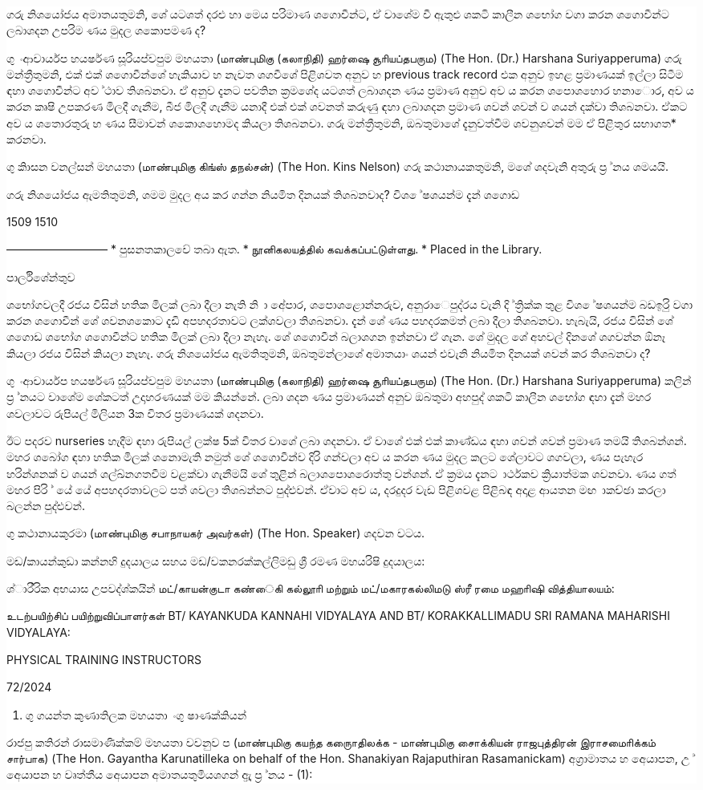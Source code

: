 ගරු නිශයෝජය අමාතයතුමනි, ශේ යටශත් දරළු හා මෙය පරිමාණ ශගොවීන්ට, ඒ වාශේම වී ඇතුළු ශකටි කාලීන ශභෝග වගා කරන ශගොවීන්ට ලබාශදන උපරිම ණය මුදල ශකොපමණ ද?

ගු ංආචාර්යප හයර්ෂණ සූරියප්වපුම මහයතා (மாண்புமிகு (கலாநிதி) ஹர்ஷை சூாியப்தபரும) (The Hon. (Dr.) Harshana Suriyapperuma) ගරු මන්ත්‍රීතුමනි, එක් එක් ශගොවීන්ශේ හැකියාව හ නැවත ශගවීශේ පිළිශවත අනුව හ previous track record එක අනුව ඉහළ ප්‍රමාණයක් ඉල්ලා සිටීම ඳහා ශගොවීන්ට අව ්ථාව තිශබනවා. ඒ අනුව දැනට පවතින ක්‍රමශේද යටශත් ලබාශදන ණය ප්‍රමාණ අනුව අව ය කරන ශපොශහොර හනාොර, අව ය කරන කෘෂි උපකරණ මිලදී ගැනීම, බීජ මිලදී ගැනීම යනාදී එක් එක් ශවනත් කරුණු ඳහා ලබාශදන ප්‍රමාණ ශවන් ශවන් ව ශයන් දක්වා තිශබනවා. ඒකට අව ය ශතොරතුරු හ ණය සීමාවන් ශකොශහොමද කියලා තිශබනවා. ගරු මන්ත්‍රීතුමනි, ඔබතුමාශේ දැනුවත්වීම ශවනුශවන් මම ඒ පිළිතුර සභාගත* කරනවා.

ගු කිාසන වනල්සන් මහයතා (மாண்புமிகு கிங்ஸ் தநல்சன்) (The Hon. Kins Nelson) ගරු කථානායකතුමනි, මශේ ශදවැනි අතුරු ප්‍ර ්නය ශමයයි.

ගරු නිශයෝජය ඇමතිතුමනි, ශමම මුදල අය කර ගන්න නියමිත දිනයක් තිශබනවාද? විශ ේෂශයන්ම දැන් ශගොඩ

1509 1510

————————— * පුසනතකාලවේ තබා ඇත. * நூனிகலயத்தில் கவக்கப்பட்டுள்ளது. * Placed in the Library.

පාර්ලිශේන්තුව

ශභෝගවලදී රජය විසින් හතික මිලක් ලබා දීලා නැති නි ා අේපාර, ශපොශළොන්නරුව, අනුරාෙපුද්රය වැනි දි ්ත්‍රික්ක තුළ විශ ේෂශයන්ම බඩඉරිු වගා කරන ශගොවීන් ශේ ශවනශකොට දැඩි අපහදරතාවට ලක්ශවලා තිශබනවා. දැන් ශේ ණය පහදරකමත් ලබා දීලා තිශබනවා. හැබැයි, රජය විසින් ශේ ශගොඩ ශභෝග ශගොවීන්ට හතික මිලක් ලබා දීලා නැහැ. ශේ ශගොවීන් බලාශගන ඉන්නවා ඒ ගැන. ශේ මුදල ශේ අහවල් දිනශේ ශගවන්න ඕනෑ කියලා රජය විසින් කියලා නැහැ. ගරු නිශයෝජය ඇමතිතුමනි, ඔබතුමන්ලාශේ අමාතයාං ශයන් එවැනි නියමිත දිනයක් ශවන් කර තිශබනවා ද?

ගු ංආචාර්යප හයර්ෂණ සූරියප්වපුම මහයතා (மாண்புமிகு (கலாநிதி) ஹர்ஷை சூாியப்தபரும) (The Hon. (Dr.) Harshana Suriyapperuma) කලින් ප්‍ර ්නයට වාශේම ශේකටත් උදාහරණයක් මම කියන්නේ. ලබා ශදන ණය ප්‍රමාණයන් අනුව ඔබතුමා අහපුද් ශකටි කාලීන ශභෝග ඳහා දැන් මහර ශවලාවට රුපියල් මිලියන 3ක විතර ප්‍රමාණයක් ශදනවා.

ඊට පදරව nurseries හැදීම ඳහා රුපියල් ලක්ෂ 5ක් විතර වාශේ ලබා ශදනවා. ඒ වාශේ එක් එක් කාණ්ඩය ඳහා ශවන් ශවන් ප්‍රමාණ තමයි තිශබන්ශන්. මහර ශබෝග ඳහා හතික මිලක් ශනොමැති නමුත් ශේ ශගොවීන්ව දිරි ගන්වලා අව ය කරන ණය මුදල කලට ශේලාවට ශගවලා, ණය පැහැර හරින්ශනක් ව ශයන් ශල්ඛ්‍නගතවීම වළක්වා ගැනීමයි ශේ තුළින් බලාශපොශරොත්තු වන්ශන්. ඒ ක්‍රමය දැනට ාර්ථකව ක්‍රියාත්මක ශවනවා. ණය ගත් මහර පිරි ් යේ යේ අපහදරතාවලට පත් ශවලා තිශබන්නට පුද්ළුවන්. ඒවාට අව ය, දරදුදර වැඩ පිළිශවළ පිළිබඳ අදාළ ආයතන මඟ ාකච්ඡා කරලා බලන්න පුද්ළුවන්.

ගු කථානායකුරමා (மாண்புமிகு சபாநாயகர் அவர்கள்) (The Hon. Speaker) ශදවන වටය.

මඩ/කායන්කුඩා කන්නහි දුදයාලය සහය මඩ/වකනරක්කල්ලිමඩු ශ්‍රී රමණ මහයරිෂි දුදයාලය:

ශ්ාරීරික අභයාස උපවද්ශ්කයින් மட்/காயன்குடா கண்ைகி கல்லூாி மற்றும் மட்/மகாரகல்லிமடு ஸ்ரீ ரமை மஹாிஷி வித்தியாலயம்:

உடற்பயிற்சிப் பயிற்றுவிப்பாளர்கள் BT/ KAYANKUDA KANNAHI VIDYALAYA AND BT/ KORAKKALLIMADU SRI RAMANA MAHARISHI VIDYALAYA:

PHYSICAL TRAINING INSTRUCTORS

72/2024

1. ගු ගයන්ත කුණාතිලක මහයතා ංගු ෂාණක්කියන්

රාජපු කතිරන් රාසමාණික්කම් මහයතා වවනුව ප (மாண்புமிகு கயந்த கருைாதிலக்க - மாண்புமிகு சாைக்கியன் ராஜபுத்திரன் இராசமாைிக்கம் சார்பாக) (The Hon. Gayantha Karunatilleka on behalf of the Hon. Shanakiyan Rajaputhiran Rasamanickam) අග්‍රාමාතය හ අෙයාපන, උ ් අෙයාපන හ වෘත්තීය අෙයාපන අමාතයතුමියශගන් ඇූ ප්‍ර ්නය - (1):

